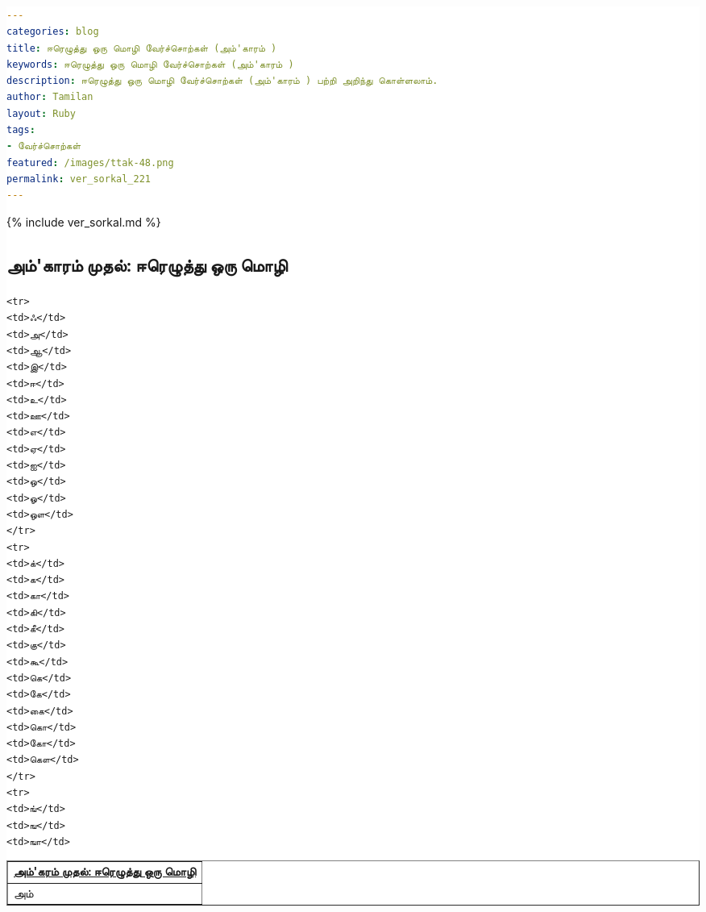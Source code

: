 ```yaml
---  
categories: blog  
title: ஈரெழுத்து ஒரு மொழி வேர்ச்சொற்கள் (அம்'காரம் )
keywords: ஈரெழுத்து ஒரு மொழி வேர்ச்சொற்கள் (அம்'காரம் )
description: ஈரெழுத்து ஒரு மொழி வேர்ச்சொற்கள் (அம்'காரம் ) பற்றி அறிந்து கொள்ளலாம்.  
author: Tamilan  
layout: Ruby  
tags:  
- வேர்ச்சொற்கள்  
featured: /images/ttak-48.png  
permalink: ver_sorkal_221
---  
```


{% include ver_sorkal.md %}

## அம்'காரம் முதல்: ஈரெழுத்து ஒரு மொழி

<table border="1" cellpadding="0" cellspacing="0">
<tbody>
<tr>
<td colspan="13" rowspan="1" align="center" valign="top"><u><b>அம்'கரம்
முதல்: </b></u><u><b>ஈரெழுத்து ஒரு மொழி</b></u><br>
</td>
</tr>
<tr>
<td colspan="13" rowspan="1">அம்</td>
</tr>

    <tr>
    <td>ஃ</td>
    <td>அ</td>
    <td>ஆ</td>
    <td>இ</td>
    <td>ஈ</td>
    <td>உ</td>
    <td>ஊ</td>
    <td>எ</td>
    <td>ஏ</td>
    <td>ஐ</td>
    <td>ஒ</td>
    <td>ஓ</td>
    <td>ஔ</td>
    </tr>
    <tr>
    <td>க்</td>
    <td>க</td>
    <td>கா</td>
    <td>கி</td>
    <td>கீ</td>
    <td>கு</td>
    <td>கூ</td>
    <td>கெ</td>
    <td>கே</td>
    <td>கை</td>
    <td>கொ</td>
    <td>கோ</td>
    <td>கௌ</td>
    </tr>
    <tr>
    <td>ங்</td>
    <td>ங</td>
    <td>ஙா</td>